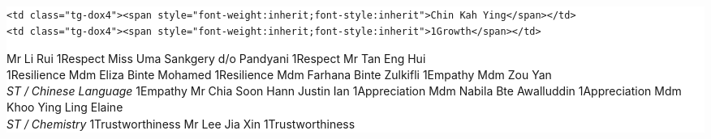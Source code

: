     <td class="tg-dox4"><span style="font-weight:inherit;font-style:inherit">Chin Kah Ying</span></td>
    <td class="tg-dox4"><span style="font-weight:inherit;font-style:inherit">1Growth</span></td>
  </tr>
  <tr>
    <td class="tg-dox4"><span style="font-weight:inherit;font-style:inherit">Mr</span></td>
    <td class="tg-dox4"><span style="font-weight:inherit;font-style:inherit">Li Rui</span></td>
    <td class="tg-dox4"><span style="font-weight:inherit;font-style:inherit">1Respect</span></td>
  </tr>
  <tr>
    <td class="tg-dox4"><span style="font-weight:inherit;font-style:inherit">Miss</span></td>
    <td class="tg-dox4"><span style="font-weight:inherit;font-style:inherit">Uma Sankgery d/o Pandyani</span></td>
    <td class="tg-dox4"><span style="font-weight:inherit;font-style:inherit">1Respect</span></td>
  </tr>
  <tr>
    <td class="tg-dox4"><span style="font-weight:inherit;font-style:inherit">Mr</span></td>
    <td class="tg-dox4"><span style="font-weight:inherit;font-style:inherit">Tan Eng Hui</span><br>
    <td class="tg-dox4"><span style="font-weight:inherit;font-style:inherit">1Resilience</span></td>
  </tr>
  <tr>
    <td class="tg-dox4"><span style="font-weight:inherit;font-style:inherit">Mdm</span></td>
    <td class="tg-dox4"><span style="font-weight:inherit;font-style:inherit">	Eliza Binte Mohamed</span></td>
    <td class="tg-dox4"><span style="font-weight:inherit;font-style:inherit">1Resilience</span></td>
  </tr>
  <tr>
    <td class="tg-dox4"><span style="font-weight:inherit;font-style:inherit">Mdm</span></td>
    <td class="tg-dox4"><span style="font-weight:inherit;font-style:inherit">Farhana Binte Zulkifli</span></td>
    <td class="tg-dox4"><span style="font-weight:inherit;font-style:inherit">1Empathy</span></td>
  </tr>
  <tr>
    <td class="tg-dox4"><span style="font-weight:inherit;font-style:inherit">Mdm</span></td>
    <td class="tg-dox4"><span style="font-weight:inherit;font-style:inherit">Zou Yan</span><br><span style="font-weight:inherit;font-style:italic">ST / Chinese Language</span></td>
    <td class="tg-dox4"><span style="font-weight:inherit;font-style:inherit">1Empathy</span></td>
  </tr>
  <tr>
  </tr>
  <tr>
    <td class="tg-dox4"><span style="font-weight:inherit;font-style:inherit">Mr</span></td>
    <td class="tg-dox4"><span style="font-weight:inherit;font-style:inherit">Chia Soon Hann Justin Ian</span></td>
    <td class="tg-dox4"><span style="font-weight:inherit;font-style:inherit">1Appreciation</span></td>
  </tr>
  <tr>
    <td class="tg-dox4"><span style="font-weight:inherit;font-style:inherit">Mdm</span></td>
    <td class="tg-dox4"><span style="font-weight:inherit;font-style:inherit">Nabila Bte Awalluddin</span></td>
    <td class="tg-dox4"><span style="font-weight:inherit;font-style:inherit">1Appreciation</span></td>
  </tr>
  <tr>
    <td class="tg-dox4"><span style="font-weight:inherit;font-style:inherit">Mdm</span></td>
    <td class="tg-dox4"><span style="font-weight:inherit;font-style:inherit">	Khoo Ying Ling Elaine</span><br><span style="font-weight:inherit;font-style:italic">ST / Chemistry</span></td>
    <td class="tg-dox4"><span style="font-weight:inherit;font-style:inherit">1Trustworthiness</span></td>
  </tr>
  <tr>
    <td class="tg-dox4"><span style="font-weight:inherit;font-style:inherit">Mr</span></td>
    <td class="tg-dox4"><span style="font-weight:inherit;font-style:inherit">Lee Jia Xin</span></td>
    <td class="tg-dox4"><span style="font-weight:inherit;font-style:inherit">1Trustworthiness</span></td>
  </tr>